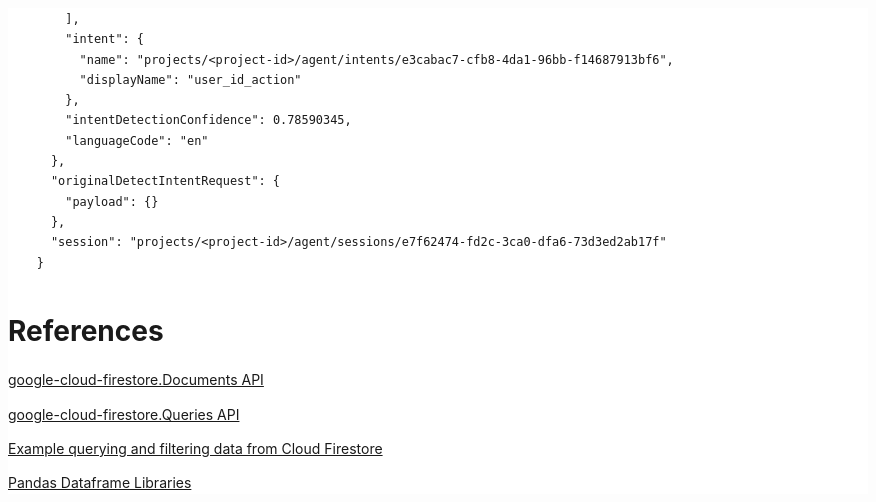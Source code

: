             ],
            "intent": {
              "name": "projects/<project-id>/agent/intents/e3cabac7-cfb8-4da1-96bb-f14687913bf6",
              "displayName": "user_id_action"
            },
            "intentDetectionConfidence": 0.78590345,
            "languageCode": "en"
          },
          "originalDetectIntentRequest": {
            "payload": {}
          },
          "session": "projects/<project-id>/agent/sessions/e7f62474-fd2c-3ca0-dfa6-73d3ed2ab17f"
        }


# References
[google-cloud-firestore.Documents API](https://googleapis.dev/python/firestore/latest/document.html#google.cloud.firestore_v1.document)

[google-cloud-firestore.Queries API](https://googleapis.dev/python/firestore/latest/query.html#google.cloud.firestore_v1.query)

[Example querying and filtering data from Cloud Firestore](https://cloud.google.com/firestore/docs/query-data/queries)

[Pandas Dataframe Libraries](https://pandas.pydata.org/pandas-docs/stable/reference/api/pandas.DataFrame.html)